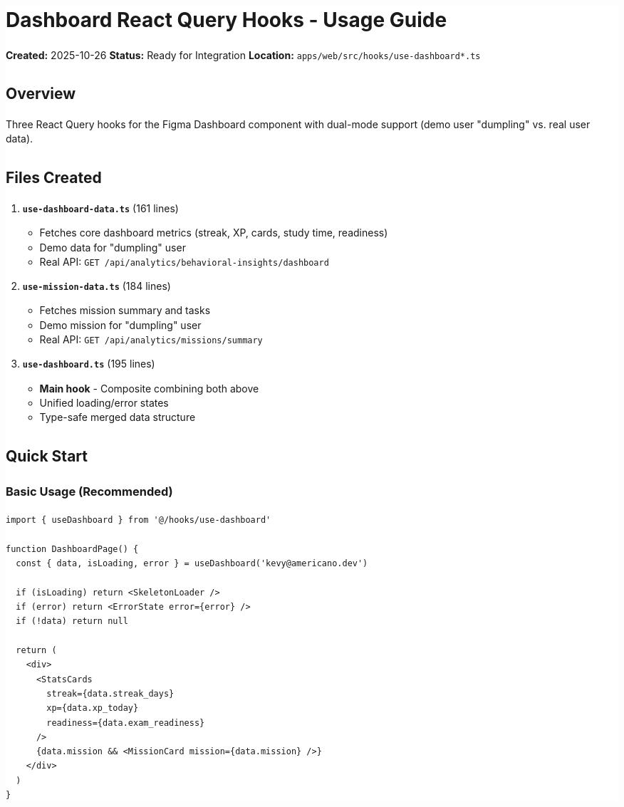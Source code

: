 # Dashboard React Query Hooks - Usage Guide

**Created:** 2025-10-26
**Status:** Ready for Integration
**Location:** `apps/web/src/hooks/use-dashboard*.ts`

## Overview

Three React Query hooks for the Figma Dashboard component with dual-mode support (demo user "dumpling" vs. real user data).

## Files Created

1. **`use-dashboard-data.ts`** (161 lines)
   - Fetches core dashboard metrics (streak, XP, cards, study time, readiness)
   - Demo data for "dumpling" user
   - Real API: `GET /api/analytics/behavioral-insights/dashboard`

2. **`use-mission-data.ts`** (184 lines)
   - Fetches mission summary and tasks
   - Demo mission for "dumpling" user
   - Real API: `GET /api/analytics/missions/summary`

3. **`use-dashboard.ts`** (195 lines)
   - **Main hook** - Composite combining both above
   - Unified loading/error states
   - Type-safe merged data structure

## Quick Start

### Basic Usage (Recommended)

```tsx
import { useDashboard } from '@/hooks/use-dashboard'

function DashboardPage() {
  const { data, isLoading, error } = useDashboard('kevy@americano.dev')

  if (isLoading) return <SkeletonLoader />
  if (error) return <ErrorState error={error} />
  if (!data) return null

  return (
    <div>
      <StatsCards
        streak={data.streak_days}
        xp={data.xp_today}
        readiness={data.exam_readiness}
      />
      {data.mission && <MissionCard mission={data.mission} />}
    </div>
  )
}
```
